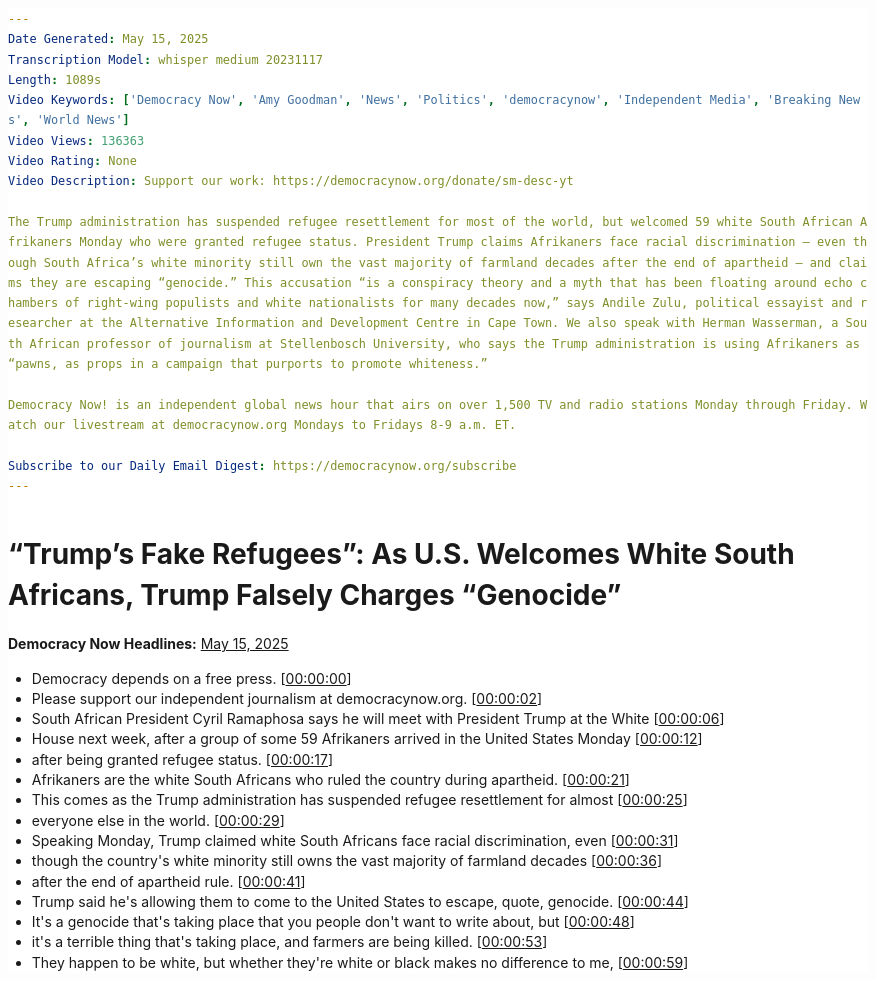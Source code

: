 ```yaml
---
Date Generated: May 15, 2025
Transcription Model: whisper medium 20231117
Length: 1089s
Video Keywords: ['Democracy Now', 'Amy Goodman', 'News', 'Politics', 'democracynow', 'Independent Media', 'Breaking News', 'World News']
Video Views: 136363
Video Rating: None
Video Description: Support our work: https://democracynow.org/donate/sm-desc-yt

The Trump administration has suspended refugee resettlement for most of the world, but welcomed 59 white South African Afrikaners Monday who were granted refugee status. President Trump claims Afrikaners face racial discrimination — even though South Africa’s white minority still own the vast majority of farmland decades after the end of apartheid — and claims they are escaping “genocide.” This accusation “is a conspiracy theory and a myth that has been floating around echo chambers of right-wing populists and white nationalists for many decades now,” says Andile Zulu, political essayist and researcher at the Alternative Information and Development Centre in Cape Town. We also speak with Herman Wasserman, a South African professor of journalism at Stellenbosch University, who says the Trump administration is using Afrikaners as “pawns, as props in a campaign that purports to promote whiteness.”

Democracy Now! is an independent global news hour that airs on over 1,500 TV and radio stations Monday through Friday. Watch our livestream at democracynow.org Mondays to Fridays 8-9 a.m. ET.

Subscribe to our Daily Email Digest: https://democracynow.org/subscribe
---
```


# “Trump’s Fake Refugees”: As U.S. Welcomes White South Africans, Trump Falsely Charges “Genocide”
**Democracy Now Headlines:** [May 15, 2025](https://www.youtube.com/watch?v=BY31mtRhIlQ)
*  Democracy depends on a free press. [[00:00:00](https://www.youtube.com/watch?v=BY31mtRhIlQ&t=0.0s)]
*  Please support our independent journalism at democracynow.org. [[00:00:02](https://www.youtube.com/watch?v=BY31mtRhIlQ&t=2.44s)]
*  South African President Cyril Ramaphosa says he will meet with President Trump at the White [[00:00:06](https://www.youtube.com/watch?v=BY31mtRhIlQ&t=6.38s)]
*  House next week, after a group of some 59 Afrikaners arrived in the United States Monday [[00:00:12](https://www.youtube.com/watch?v=BY31mtRhIlQ&t=12.16s)]
*  after being granted refugee status. [[00:00:17](https://www.youtube.com/watch?v=BY31mtRhIlQ&t=17.96s)]
*  Afrikaners are the white South Africans who ruled the country during apartheid. [[00:00:21](https://www.youtube.com/watch?v=BY31mtRhIlQ&t=21.6s)]
*  This comes as the Trump administration has suspended refugee resettlement for almost [[00:00:25](https://www.youtube.com/watch?v=BY31mtRhIlQ&t=25.6s)]
*  everyone else in the world. [[00:00:29](https://www.youtube.com/watch?v=BY31mtRhIlQ&t=29.720000000000002s)]
*  Speaking Monday, Trump claimed white South Africans face racial discrimination, even [[00:00:31](https://www.youtube.com/watch?v=BY31mtRhIlQ&t=31.8s)]
*  though the country's white minority still owns the vast majority of farmland decades [[00:00:36](https://www.youtube.com/watch?v=BY31mtRhIlQ&t=36.480000000000004s)]
*  after the end of apartheid rule. [[00:00:41](https://www.youtube.com/watch?v=BY31mtRhIlQ&t=41.44s)]
*  Trump said he's allowing them to come to the United States to escape, quote, genocide. [[00:00:44](https://www.youtube.com/watch?v=BY31mtRhIlQ&t=44.24s)]
*  It's a genocide that's taking place that you people don't want to write about, but [[00:00:48](https://www.youtube.com/watch?v=BY31mtRhIlQ&t=48.28s)]
*  it's a terrible thing that's taking place, and farmers are being killed. [[00:00:53](https://www.youtube.com/watch?v=BY31mtRhIlQ&t=53.48s)]
*  They happen to be white, but whether they're white or black makes no difference to me, [[00:00:59](https://www.youtube.com/watch?v=BY31mtRhIlQ&t=59.959999999999994s)]